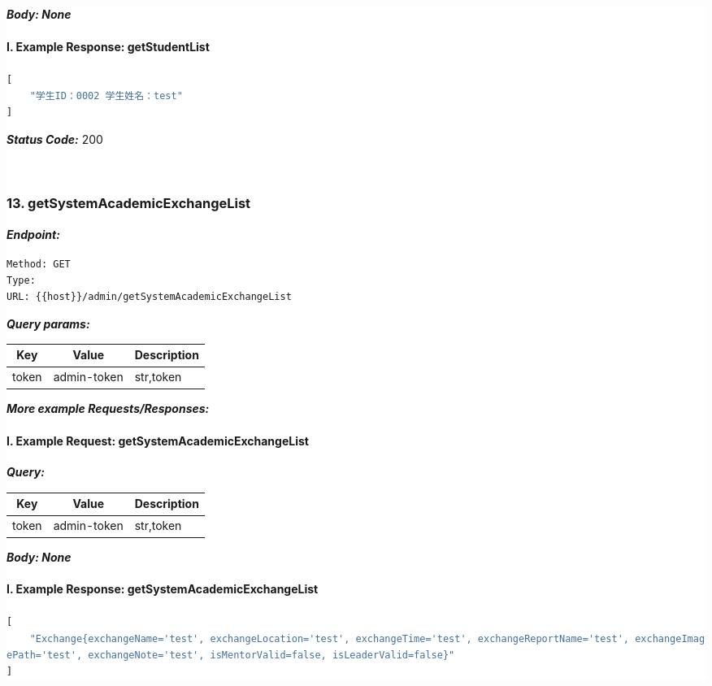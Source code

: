 

***Body: None***



#### I. Example Response: getStudentList
```js
[
    "学生ID：0002 学生姓名：test"
]
```


***Status Code:*** 200

<br>



### 13. getSystemAcademicExchangeList



***Endpoint:***

```bash
Method: GET
Type: 
URL: {{host}}/admin/getSystemAcademicExchangeList
```



***Query params:***

| Key | Value | Description |
| --- | ------|-------------|
| token | admin-token | str,token |



***More example Requests/Responses:***


#### I. Example Request: getSystemAcademicExchangeList



***Query:***

| Key | Value | Description |
| --- | ------|-------------|
| token | admin-token | str,token |



***Body: None***



#### I. Example Response: getSystemAcademicExchangeList
```js
[
    "Exchange{exchangeName='test', exchangeLocation='test', exchangeTime='test', exchangeReportName='test', exchangeImagePath='test', exchangeNote='test', isMentorValid=false, isLeaderValid=false}"
]
```

